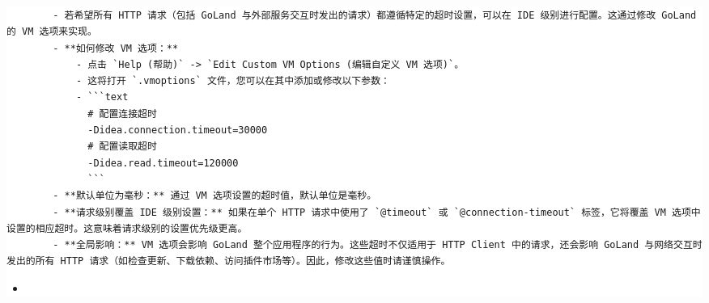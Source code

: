 			- 若希望所有 HTTP 请求（包括 GoLand 与外部服务交互时发出的请求）都遵循特定的超时设置，可以在 IDE 级别进行配置。这通过修改 GoLand 的 VM 选项来实现。
			- **如何修改 VM 选项：**
				- 点击 `Help (帮助)` -> `Edit Custom VM Options (编辑自定义 VM 选项)`。
				- 这将打开 `.vmoptions` 文件，您可以在其中添加或修改以下参数：
				- ```text
				  # 配置连接超时
				  -Didea.connection.timeout=30000
				  # 配置读取超时
				  -Didea.read.timeout=120000
				  ```
			- **默认单位为毫秒：** 通过 VM 选项设置的超时值，默认单位是毫秒。
			- **请求级别覆盖 IDE 级别设置：** 如果在单个 HTTP 请求中使用了 `@timeout` 或 `@connection-timeout` 标签，它将覆盖 VM 选项中设置的相应超时。这意味着请求级别的设置优先级更高。
			- **全局影响：** VM 选项会影响 GoLand 整个应用程序的行为。这些超时不仅适用于 HTTP Client 中的请求，还会影响 GoLand 与网络交互时发出的所有 HTTP 请求（如检查更新、下载依赖、访问插件市场等）。因此，修改这些值时请谨慎操作。
-